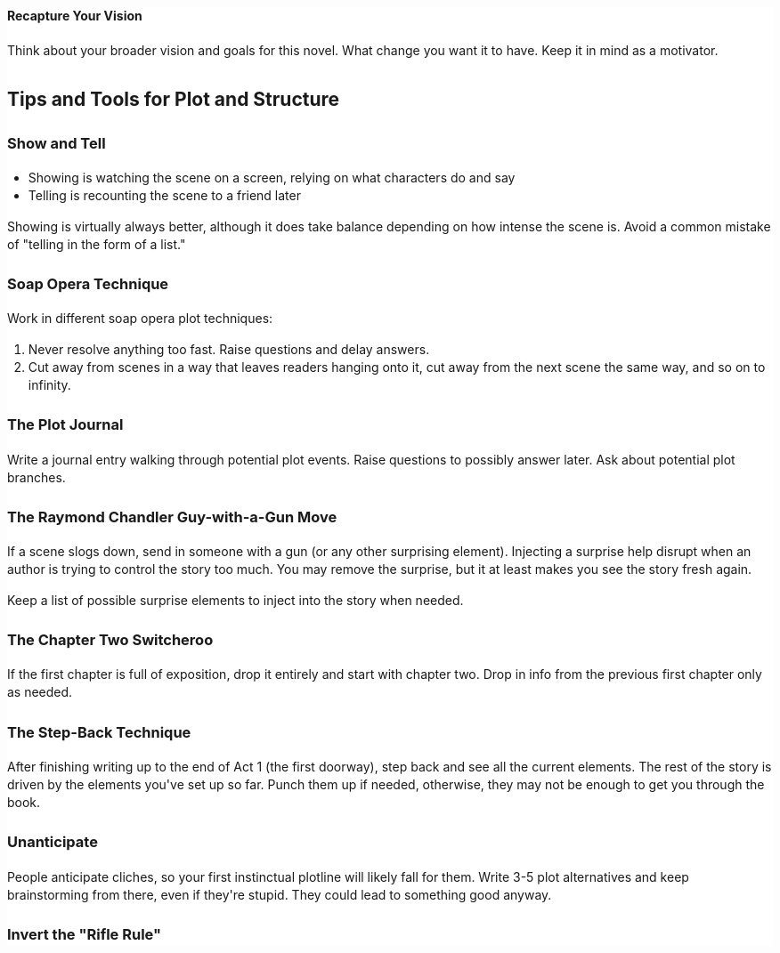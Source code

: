 #### Recapture Your Vision

Think about your broader vision and goals for this novel. What change you want it to have. Keep it in mind as a motivator.

## Tips and Tools for Plot and Structure

### Show and Tell

* Showing is watching the scene on a screen, relying on what characters do and say
* Telling is recounting the scene to a friend later

Showing is virtually always better, although it does take balance depending on how intense the scene is. Avoid a common mistake of "telling in the form of a list."

### Soap Opera Technique

Work in different soap opera plot techniques:

1. Never resolve anything too fast. Raise questions and delay answers.
2. Cut away from scenes in a way that leaves readers hanging onto it, cut away from the next scene the same way, and so on to infinity.

### The Plot Journal

Write a journal entry walking through potential plot events. Raise questions to possibly answer later. Ask about potential plot branches.

### The Raymond Chandler Guy-with-a-Gun Move

If a scene slogs down, send in someone with a gun (or any other surprising element). Injecting a surprise help disrupt when an author is trying to control the story too much. You may remove the surprise, but it at least makes you see the story fresh again.

Keep a list of possible surprise elements to inject into the story when needed.

### The Chapter Two Switcheroo

If the first chapter is full of exposition, drop it entirely and start with chapter two. Drop in info from the previous first chapter only as needed.

### The Step-Back Technique

After finishing writing up to the end of Act 1 (the first doorway), step back and see all the current elements. The rest of the story is driven by the elements you've set up so far. Punch them up if needed, otherwise, they may not be enough to get you through the book.

### Unanticipate

People anticipate cliches, so your first instinctual plotline will likely fall for them. Write 3-5 plot alternatives and keep brainstorming from there, even if they're stupid. They could lead to something good anyway.

### Invert the "Rifle Rule"
